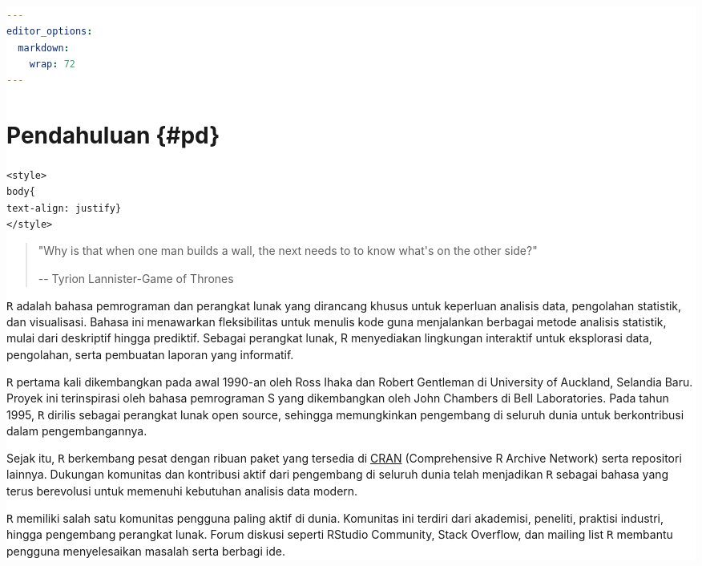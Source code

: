 ```yaml
---
editor_options: 
  markdown: 
    wrap: 72
---
```


# Pendahuluan {#pd}

```{=html}
<style>
body{
text-align: justify}
</style>
```












> "Why is that when one man builds a wall, the next needs to to know
> what's on the other side?"
>
> -- Tyrion Lannister-Game of Thrones

<tt>R</tt> adalah bahasa pemrograman dan perangkat lunak yang
dirancang khusus untuk keperluan analisis data, pengolahan statistik,
dan visualisasi. Bahasa ini menawarkan fleksibilitas untuk menulis kode
guna menjalankan berbagai metode analisis statistik, mulai dari
deskriptif hingga prediktif. Sebagai perangkat lunak, R menyediakan
lingkungan interaktif untuk eksplorasi data, pengolahan, serta pembuatan
laporan yang informatif.

<tt>R</tt> pertama kali dikembangkan pada awal 1990-an oleh Ross
Ihaka dan Robert Gentleman di University of Auckland, Selandia Baru.
Proyek ini terinspirasi oleh bahasa pemrograman S yang dikembangkan oleh
John Chambers di Bell Laboratories. Pada tahun 1995, <tt>R</tt>
dirilis sebagai perangkat lunak open source, sehingga memungkinkan
pengembang di seluruh dunia untuk berkontribusi dalam pengembangannya.

Sejak itu, <tt>R</tt> berkembang pesat dengan ribuan paket yang
tersedia di [CRAN](https://cran.r-project.org/) (Comprehensive R Archive
Network) serta repositori lainnya. Dukungan komunitas dan kontribusi
aktif dari pengembang di seluruh dunia telah menjadikan <tt>R</tt>
sebagai bahasa yang terus berevolusi untuk memenuhi kebutuhan analisis
data modern.

<tt>R</tt> memiliki salah satu komunitas pengguna paling aktif di
dunia. Komunitas ini terdiri dari akademisi, peneliti, praktisi
industri, hingga pengembang perangkat lunak. Forum diskusi seperti
RStudio Community, Stack Overflow, dan mailing list <tt>R</tt>
membantu pengguna menyelesaikan masalah serta berbagi ide.
